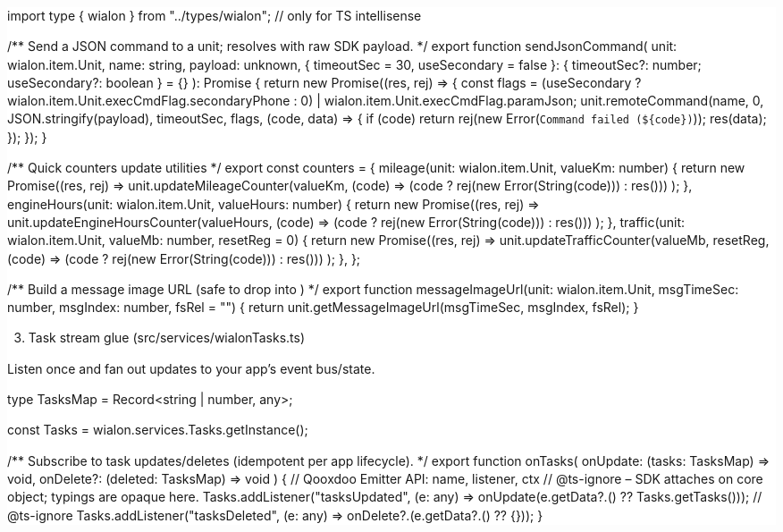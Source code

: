 import type { wialon } from "../types/wialon"; // only for TS intellisense

/** Send a JSON command to a unit; resolves with raw SDK payload. */
export function sendJsonCommand(
  unit: wialon.item.Unit,
  name: string,
  payload: unknown,
  { timeoutSec = 30, useSecondary = false }: { timeoutSec?: number; useSecondary?: boolean } = {}
): Promise<any> {
  return new Promise((res, rej) => {
    const flags = (useSecondary ? wialon.item.Unit.execCmdFlag.secondaryPhone : 0) |
                  wialon.item.Unit.execCmdFlag.paramJson;
    unit.remoteCommand(name, 0, JSON.stringify(payload), timeoutSec, flags, (code, data) => {
      if (code) return rej(new Error(`Command failed (${code})`));
      res(data);
    });
  });
}

/** Quick counters update utilities */
export const counters = {
  mileage(unit: wialon.item.Unit, valueKm: number) {
    return new Promise<void>((res, rej) =>
      unit.updateMileageCounter(valueKm, (code) => (code ? rej(new Error(String(code))) : res()))
    );
  },
  engineHours(unit: wialon.item.Unit, valueHours: number) {
    return new Promise<void>((res, rej) =>
      unit.updateEngineHoursCounter(valueHours, (code) => (code ? rej(new Error(String(code))) : res()))
    );
  },
  traffic(unit: wialon.item.Unit, valueMb: number, resetReg = 0) {
    return new Promise<void>((res, rej) =>
      unit.updateTrafficCounter(valueMb, resetReg, (code) => (code ? rej(new Error(String(code))) : res()))
    );
  },
};

/** Build a message image URL (safe to drop into <img src>) */
export function messageImageUrl(unit: wialon.item.Unit, msgTimeSec: number, msgIndex: number, fsRel = "") {
  return unit.getMessageImageUrl(msgTimeSec, msgIndex, fsRel);
}

3) Task stream glue (src/services/wialonTasks.ts)

Listen once and fan out updates to your app’s event bus/state.

type TasksMap = Record<string | number, any>;

const Tasks = wialon.services.Tasks.getInstance();

/** Subscribe to task updates/deletes (idempotent per app lifecycle). */
export function onTasks(
  onUpdate: (tasks: TasksMap) => void,
  onDelete?: (deleted: TasksMap) => void
) {
  // Qooxdoo Emitter API: name, listener, ctx
  // @ts-ignore – SDK attaches on core object; typings are opaque here.
  Tasks.addListener("tasksUpdated", (e: any) => onUpdate(e.getData?.() ?? Tasks.getTasks()));
  // @ts-ignore
  Tasks.addListener("tasksDeleted", (e: any) => onDelete?.(e.getData?.() ?? {}));
}
